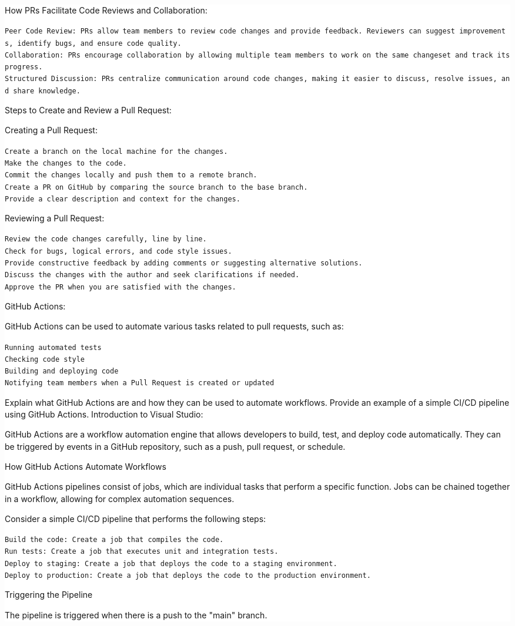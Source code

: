 How PRs Facilitate Code Reviews and Collaboration:

    Peer Code Review: PRs allow team members to review code changes and provide feedback. Reviewers can suggest improvements, identify bugs, and ensure code quality.
    Collaboration: PRs encourage collaboration by allowing multiple team members to work on the same changeset and track its progress.
    Structured Discussion: PRs centralize communication around code changes, making it easier to discuss, resolve issues, and share knowledge.

Steps to Create and Review a Pull Request:

Creating a Pull Request:

    Create a branch on the local machine for the changes.
    Make the changes to the code.
    Commit the changes locally and push them to a remote branch.
    Create a PR on GitHub by comparing the source branch to the base branch.
    Provide a clear description and context for the changes.

Reviewing a Pull Request:

    Review the code changes carefully, line by line.
    Check for bugs, logical errors, and code style issues.
    Provide constructive feedback by adding comments or suggesting alternative solutions.
    Discuss the changes with the author and seek clarifications if needed.
    Approve the PR when you are satisfied with the changes.

GitHub Actions:

GitHub Actions can be used to automate various tasks related to pull requests, such as:

    Running automated tests
    Checking code style
    Building and deploying code
    Notifying team members when a Pull Request is created or updated


Explain what GitHub Actions are and how they can be used to automate workflows. Provide an example of a simple CI/CD pipeline using GitHub Actions.
Introduction to Visual Studio:

GitHub Actions are a workflow automation engine that allows developers to build, test, and deploy code automatically. They can be triggered by events in a GitHub repository, such as a push, pull request, or schedule.

How GitHub Actions Automate Workflows

GitHub Actions pipelines consist of jobs, which are individual tasks that perform a specific function. Jobs can be chained together in a workflow, allowing for complex automation sequences.

Consider a simple CI/CD pipeline that performs the following steps:

    Build the code: Create a job that compiles the code.
    Run tests: Create a job that executes unit and integration tests.
    Deploy to staging: Create a job that deploys the code to a staging environment.
    Deploy to production: Create a job that deploys the code to the production environment.
Triggering the Pipeline

The pipeline is triggered when there is a push to the "main" branch.
